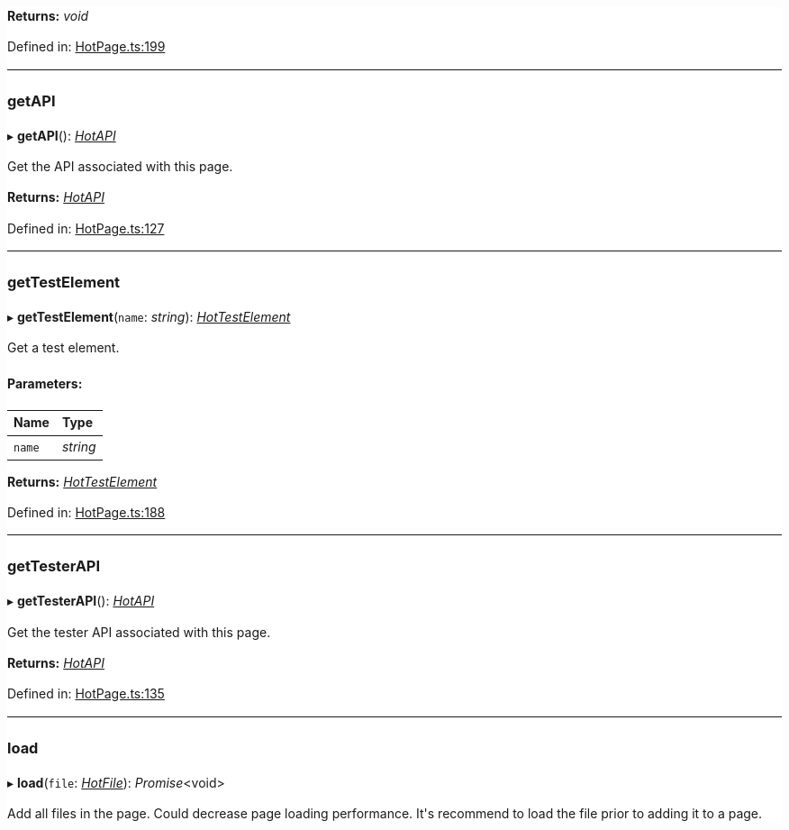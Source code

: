 **Returns:** *void*

Defined in: [HotPage.ts:199](https://github.com/OurFreeLight/HotPreprocessor/blob/5a339e8/src/HotPage.ts#L199)

___

### getAPI

▸ **getAPI**(): [*HotAPI*](hotapi.hotapi-1.md)

Get the API associated with this page.

**Returns:** [*HotAPI*](hotapi.hotapi-1.md)

Defined in: [HotPage.ts:127](https://github.com/OurFreeLight/HotPreprocessor/blob/5a339e8/src/HotPage.ts#L127)

___

### getTestElement

▸ **getTestElement**(`name`: *string*): [*HotTestElement*](hottestelement.hottestelement-1.md)

Get a test element.

#### Parameters:

Name | Type |
:------ | :------ |
`name` | *string* |

**Returns:** [*HotTestElement*](hottestelement.hottestelement-1.md)

Defined in: [HotPage.ts:188](https://github.com/OurFreeLight/HotPreprocessor/blob/5a339e8/src/HotPage.ts#L188)

___

### getTesterAPI

▸ **getTesterAPI**(): [*HotAPI*](hotapi.hotapi-1.md)

Get the tester API associated with this page.

**Returns:** [*HotAPI*](hotapi.hotapi-1.md)

Defined in: [HotPage.ts:135](https://github.com/OurFreeLight/HotPreprocessor/blob/5a339e8/src/HotPage.ts#L135)

___

### load

▸ **load**(`file`: [*HotFile*](hotfile.hotfile-1.md)): *Promise*<void\>

Add all files in the page. Could decrease page loading performance.
It's recommend to load the file prior to adding it to a page.
